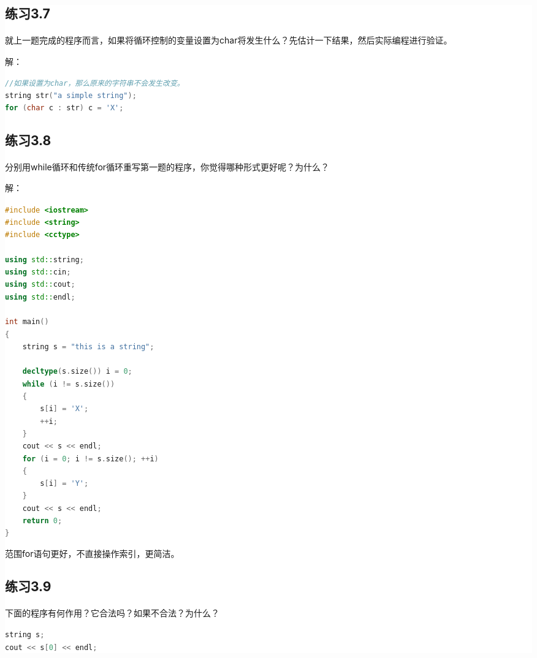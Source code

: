 ## 练习3.7
就上一题完成的程序而言，如果将循环控制的变量设置为char将发生什么？先估计一下结果，然后实际编程进行验证。

解：

```cpp
//如果设置为char，那么原来的字符串不会发生改变。
string str("a simple string");
for (char c : str) c = 'X';
```



## 练习3.8

分别用while循环和传统for循环重写第一题的程序，你觉得哪种形式更好呢？为什么？

解：

```cpp
#include <iostream>
#include <string>
#include <cctype>

using std::string;
using std::cin;
using std::cout;
using std::endl;

int main()
{
	string s = "this is a string";

	decltype(s.size()) i = 0;
	while (i != s.size())
	{
		s[i] = 'X';
		++i;
	}
	cout << s << endl;
	for (i = 0; i != s.size(); ++i)
	{
		s[i] = 'Y';
	}
	cout << s << endl;
	return 0;
}
```

范围for语句更好，不直接操作索引，更简洁。

## 练习3.9
下面的程序有何作用？它合法吗？如果不合法？为什么？
```cpp
string s;
cout << s[0] << endl;
```
